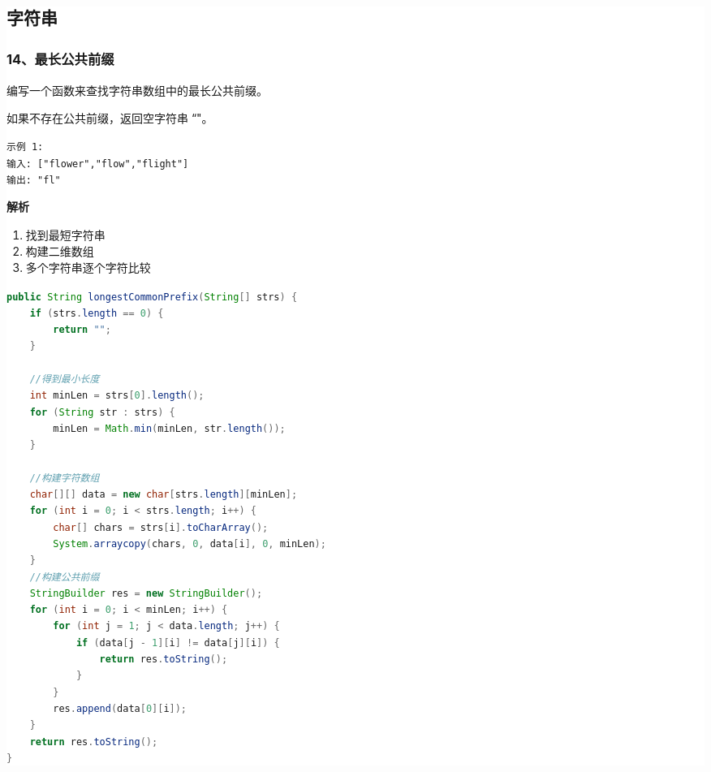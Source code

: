 



## 字符串

### 14、最长公共前缀

编写一个函数来查找字符串数组中的最长公共前缀。

如果不存在公共前缀，返回空字符串 “"。

```
示例 1:
输入: ["flower","flow","flight"]
输出: "fl"
```

**解析**



1. 找到最短字符串
2. 构建二维数组
3. 多个字符串逐个字符比较

```java
public String longestCommonPrefix(String[] strs) {
    if (strs.length == 0) {
        return "";
    }

    //得到最小长度
    int minLen = strs[0].length();
    for (String str : strs) {
        minLen = Math.min(minLen, str.length());
    }

    //构建字符数组
    char[][] data = new char[strs.length][minLen];
    for (int i = 0; i < strs.length; i++) {
        char[] chars = strs[i].toCharArray();
        System.arraycopy(chars, 0, data[i], 0, minLen);
    }
	//构建公共前缀
    StringBuilder res = new StringBuilder();
    for (int i = 0; i < minLen; i++) {
        for (int j = 1; j < data.length; j++) {
            if (data[j - 1][i] != data[j][i]) {
                return res.toString();
            }
        }
        res.append(data[0][i]);
    }
    return res.toString();
}
```
